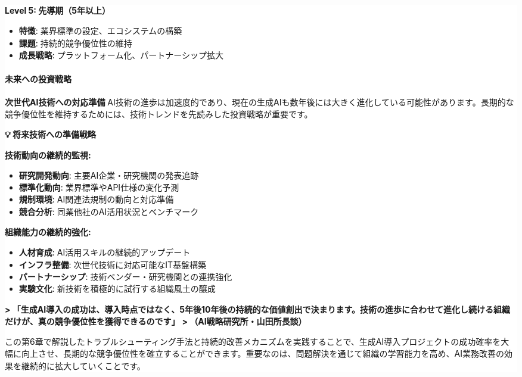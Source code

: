 **Level 5: 先導期（5年以上）**
- **特徴**: 業界標準の設定、エコシステムの構築
- **課題**: 持続的競争優位性の維持
- **成長戦略**: プラットフォーム化、パートナーシップ拡大

#### 未来への投資戦略

**次世代AI技術への対応準備**
AI技術の進歩は加速度的であり、現在の生成AIも数年後には大きく進化している可能性があります。長期的な競争優位性を維持するためには、技術トレンドを先読みした投資戦略が重要です。

**💡 将来技術への準備戦略**

**技術動向の継続的監視:**
- **研究開発動向**: 主要AI企業・研究機関の発表追跡
- **標準化動向**: 業界標準やAPI仕様の変化予測
- **規制環境**: AI関連法規制の動向と対応準備
- **競合分析**: 同業他社のAI活用状況とベンチマーク

**組織能力の継続的強化:**
- **人材育成**: AI活用スキルの継続的アップデート
- **インフラ整備**: 次世代技術に対応可能なIT基盤構築
- **パートナーシップ**: 技術ベンダー・研究機関との連携強化
- **実験文化**: 新技術を積極的に試行する組織風土の醸成

**> 「生成AI導入の成功は、導入時点ではなく、5年後10年後の持続的な価値創出で決まります。技術の進歩に合わせて進化し続ける組織だけが、真の競争優位性を獲得できるのです」**
**> （AI戦略研究所・山田所長談）**

この第6章で解説したトラブルシューティング手法と持続的改善メカニズムを実践することで、生成AI導入プロジェクトの成功確率を大幅に向上させ、長期的な競争優位性を確立することができます。重要なのは、問題解決を通じて組織の学習能力を高め、AI業務改善の効果を継続的に拡大していくことです。